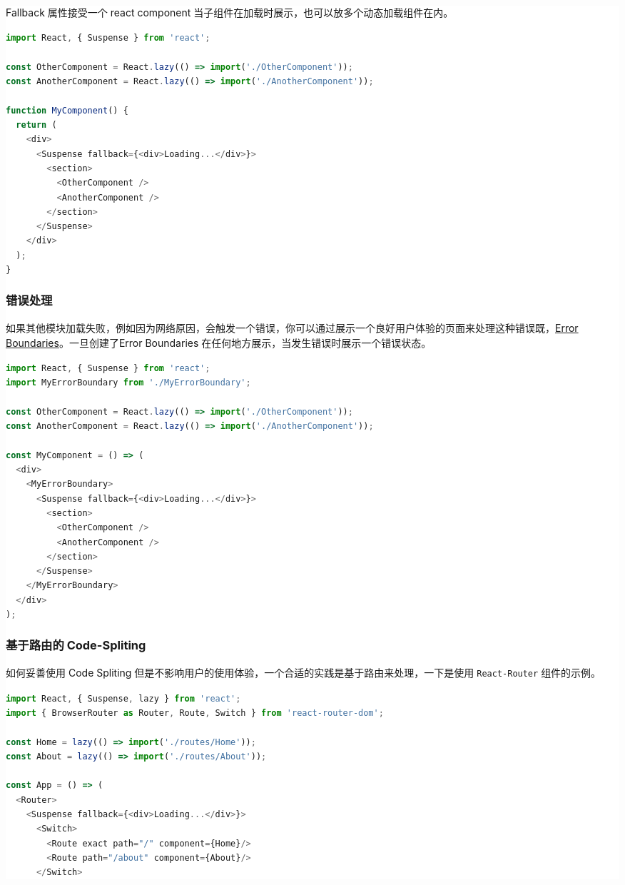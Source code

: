 Fallback 属性接受一个 react component 当子组件在加载时展示，也可以放多个动态加载组件在内。

```typescript
import React, { Suspense } from 'react';

const OtherComponent = React.lazy(() => import('./OtherComponent'));
const AnotherComponent = React.lazy(() => import('./AnotherComponent'));

function MyComponent() {
  return (
    <div>
      <Suspense fallback={<div>Loading...</div>}>
        <section>
          <OtherComponent />
          <AnotherComponent />
        </section>
      </Suspense>
    </div>
  );
}
```

### 错误处理

如果其他模块加载失败，例如因为网络原因，会触发一个错误，你可以通过展示一个良好用户体验的页面来处理这种错误既，[Error Boundaries](https://reactjs.org/docs/error-boundaries.html)。一旦创建了Error Boundaries 在任何地方展示，当发生错误时展示一个错误状态。

```typescript
import React, { Suspense } from 'react';
import MyErrorBoundary from './MyErrorBoundary';

const OtherComponent = React.lazy(() => import('./OtherComponent'));
const AnotherComponent = React.lazy(() => import('./AnotherComponent'));

const MyComponent = () => (
  <div>
    <MyErrorBoundary>
      <Suspense fallback={<div>Loading...</div>}>
        <section>
          <OtherComponent />
          <AnotherComponent />
        </section>
      </Suspense>
    </MyErrorBoundary>
  </div>
);
```

### 基于路由的 Code-Spliting

如何妥善使用 Code Spliting 但是不影响用户的使用体验，一个合适的实践是基于路由来处理，一下是使用 `React-Router` 组件的示例。

```typescript
import React, { Suspense, lazy } from 'react';
import { BrowserRouter as Router, Route, Switch } from 'react-router-dom';

const Home = lazy(() => import('./routes/Home'));
const About = lazy(() => import('./routes/About'));

const App = () => (
  <Router>
    <Suspense fallback={<div>Loading...</div>}>
      <Switch>
        <Route exact path="/" component={Home}/>
        <Route path="/about" component={About}/>
      </Switch>
```